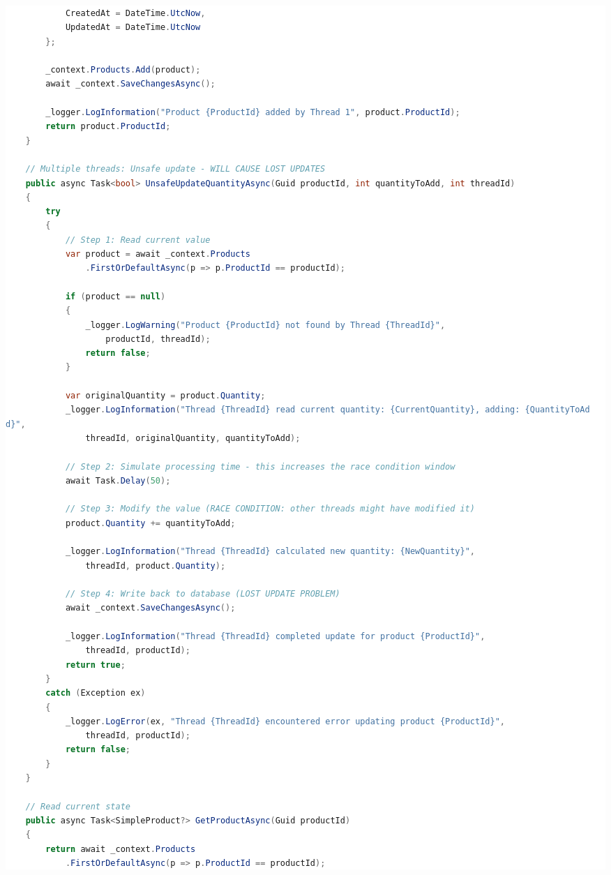 ```csharp
            CreatedAt = DateTime.UtcNow,
            UpdatedAt = DateTime.UtcNow
        };
        
        _context.Products.Add(product);
        await _context.SaveChangesAsync();
        
        _logger.LogInformation("Product {ProductId} added by Thread 1", product.ProductId);
        return product.ProductId;
    }
    
    // Multiple threads: Unsafe update - WILL CAUSE LOST UPDATES
    public async Task<bool> UnsafeUpdateQuantityAsync(Guid productId, int quantityToAdd, int threadId)
    {
        try
        {
            // Step 1: Read current value
            var product = await _context.Products
                .FirstOrDefaultAsync(p => p.ProductId == productId);
            
            if (product == null)
            {
                _logger.LogWarning("Product {ProductId} not found by Thread {ThreadId}", 
                    productId, threadId);
                return false;
            }
            
            var originalQuantity = product.Quantity;
            _logger.LogInformation("Thread {ThreadId} read current quantity: {CurrentQuantity}, adding: {QuantityToAdd}",
                threadId, originalQuantity, quantityToAdd);
            
            // Step 2: Simulate processing time - this increases the race condition window
            await Task.Delay(50);
            
            // Step 3: Modify the value (RACE CONDITION: other threads might have modified it)
            product.Quantity += quantityToAdd;
            
            _logger.LogInformation("Thread {ThreadId} calculated new quantity: {NewQuantity}",
                threadId, product.Quantity);
            
            // Step 4: Write back to database (LOST UPDATE PROBLEM)
            await _context.SaveChangesAsync();
            
            _logger.LogInformation("Thread {ThreadId} completed update for product {ProductId}",
                threadId, productId);
            return true;
        }
        catch (Exception ex)
        {
            _logger.LogError(ex, "Thread {ThreadId} encountered error updating product {ProductId}",
                threadId, productId);
            return false;
        }
    }
    
    // Read current state
    public async Task<SimpleProduct?> GetProductAsync(Guid productId)
    {
        return await _context.Products
            .FirstOrDefaultAsync(p => p.ProductId == productId);
```